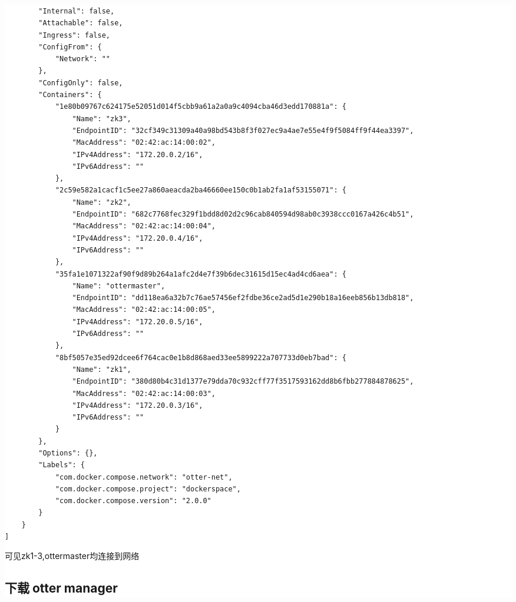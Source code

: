 ```
        "Internal": false,
        "Attachable": false,
        "Ingress": false,
        "ConfigFrom": {
            "Network": ""
        },
        "ConfigOnly": false,
        "Containers": {
            "1e80b09767c624175e52051d014f5cbb9a61a2a0a9c4094cba46d3edd170881a": {
                "Name": "zk3",
                "EndpointID": "32cf349c31309a40a98bd543b8f3f027ec9a4ae7e55e4f9f5084ff9f44ea3397",
                "MacAddress": "02:42:ac:14:00:02",
                "IPv4Address": "172.20.0.2/16",
                "IPv6Address": ""
            },
            "2c59e582a1cacf1c5ee27a860aeacda2ba46660ee150c0b1ab2fa1af53155071": {
                "Name": "zk2",
                "EndpointID": "682c7768fec329f1bdd8d02d2c96cab840594d98ab0c3938ccc0167a426c4b51",
                "MacAddress": "02:42:ac:14:00:04",
                "IPv4Address": "172.20.0.4/16",
                "IPv6Address": ""
            },
            "35fa1e1071322af90f9d89b264a1afc2d4e7f39b6dec31615d15ec4ad4cd6aea": {
                "Name": "ottermaster",
                "EndpointID": "dd118ea6a32b7c76ae57456ef2fdbe36ce2ad5d1e290b18a16eeb856b13db818",
                "MacAddress": "02:42:ac:14:00:05",
                "IPv4Address": "172.20.0.5/16",
                "IPv6Address": ""
            },
            "8bf5057e35ed92dcee6f764cac0e1b8d868aed33ee5899222a707733d0eb7bad": {
                "Name": "zk1",
                "EndpointID": "380d80b4c31d1377e79dda70c932cff77f3517593162dd8b6fbb277884878625",
                "MacAddress": "02:42:ac:14:00:03",
                "IPv4Address": "172.20.0.3/16",
                "IPv6Address": ""
            }
        },
        "Options": {},
        "Labels": {
            "com.docker.compose.network": "otter-net",
            "com.docker.compose.project": "dockerspace",
            "com.docker.compose.version": "2.0.0"
        }
    }
]
```

可见zk1-3,ottermaster均连接到网络

## 下载   otter manager
